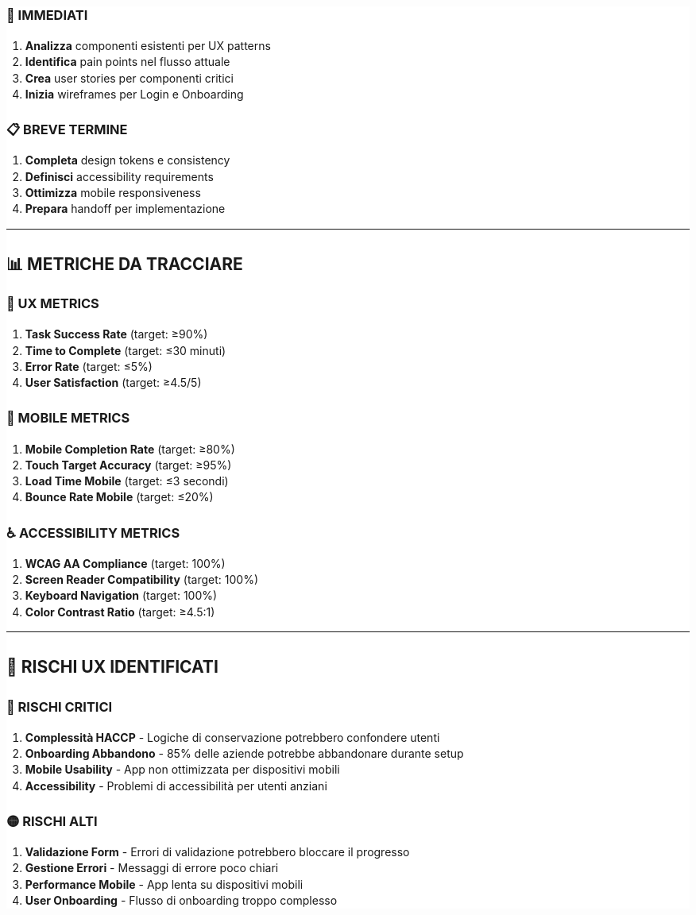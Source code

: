 ### **🚀 IMMEDIATI**
1. **Analizza** componenti esistenti per UX patterns
2. **Identifica** pain points nel flusso attuale
3. **Crea** user stories per componenti critici
4. **Inizia** wireframes per Login e Onboarding

### **📋 BREVE TERMINE**
1. **Completa** design tokens e consistency
2. **Definisci** accessibility requirements
3. **Ottimizza** mobile responsiveness
4. **Prepara** handoff per implementazione

---

## 📊 **METRICHE DA TRACCIARE**

### **🎯 UX METRICS**
1. **Task Success Rate** (target: ≥90%)
2. **Time to Complete** (target: ≤30 minuti)
3. **Error Rate** (target: ≤5%)
4. **User Satisfaction** (target: ≥4.5/5)

### **📱 MOBILE METRICS**
1. **Mobile Completion Rate** (target: ≥80%)
2. **Touch Target Accuracy** (target: ≥95%)
3. **Load Time Mobile** (target: ≤3 secondi)
4. **Bounce Rate Mobile** (target: ≤20%)

### **♿ ACCESSIBILITY METRICS**
1. **WCAG AA Compliance** (target: 100%)
2. **Screen Reader Compatibility** (target: 100%)
3. **Keyboard Navigation** (target: 100%)
4. **Color Contrast Ratio** (target: ≥4.5:1)

---

## 🎯 **RISCHI UX IDENTIFICATI**

### **🔴 RISCHI CRITICI**
1. **Complessità HACCP** - Logiche di conservazione potrebbero confondere utenti
2. **Onboarding Abbandono** - 85% delle aziende potrebbe abbandonare durante setup
3. **Mobile Usability** - App non ottimizzata per dispositivi mobili
4. **Accessibility** - Problemi di accessibilità per utenti anziani

### **🟡 RISCHI ALTI**
1. **Validazione Form** - Errori di validazione potrebbero bloccare il progresso
2. **Gestione Errori** - Messaggi di errore poco chiari
3. **Performance Mobile** - App lenta su dispositivi mobili
4. **User Onboarding** - Flusso di onboarding troppo complesso

